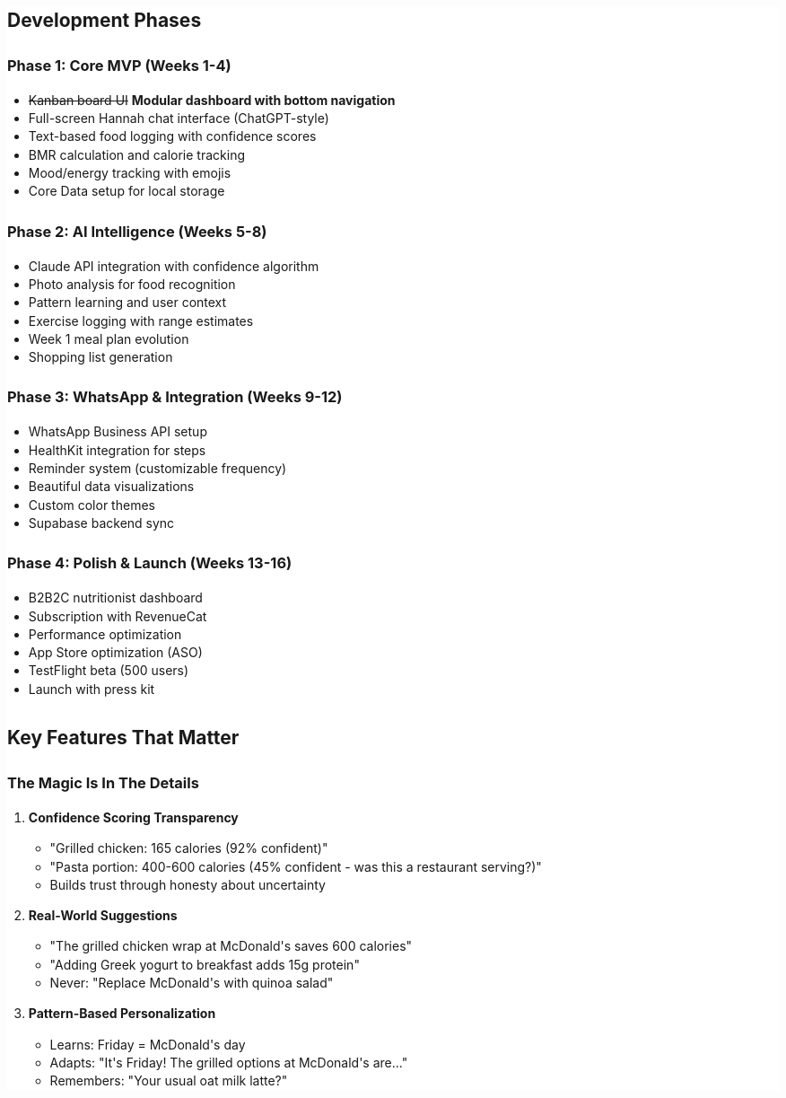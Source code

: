 ## Development Phases

### Phase 1: Core MVP (Weeks 1-4)
- ~~Kanban board UI~~ **Modular dashboard with bottom navigation**
- Full-screen Hannah chat interface (ChatGPT-style)
- Text-based food logging with confidence scores
- BMR calculation and calorie tracking
- Mood/energy tracking with emojis
- Core Data setup for local storage

### Phase 2: AI Intelligence (Weeks 5-8)
- Claude API integration with confidence algorithm
- Photo analysis for food recognition
- Pattern learning and user context
- Exercise logging with range estimates
- Week 1 meal plan evolution
- Shopping list generation

### Phase 3: WhatsApp & Integration (Weeks 9-12)
- WhatsApp Business API setup
- HealthKit integration for steps
- Reminder system (customizable frequency)
- Beautiful data visualizations
- Custom color themes
- Supabase backend sync

### Phase 4: Polish & Launch (Weeks 13-16)
- B2B2C nutritionist dashboard
- Subscription with RevenueCat
- Performance optimization
- App Store optimization (ASO)
- TestFlight beta (500 users)
- Launch with press kit

## Key Features That Matter

### The Magic Is In The Details

1. **Confidence Scoring Transparency**
   - "Grilled chicken: 165 calories (92% confident)"
   - "Pasta portion: 400-600 calories (45% confident - was this a restaurant serving?)"
   - Builds trust through honesty about uncertainty

2. **Real-World Suggestions**
   - "The grilled chicken wrap at McDonald's saves 600 calories"
   - "Adding Greek yogurt to breakfast adds 15g protein"
   - Never: "Replace McDonald's with quinoa salad"

3. **Pattern-Based Personalization**
   - Learns: Friday = McDonald's day
   - Adapts: "It's Friday! The grilled options at McDonald's are..."
   - Remembers: "Your usual oat milk latte?"
